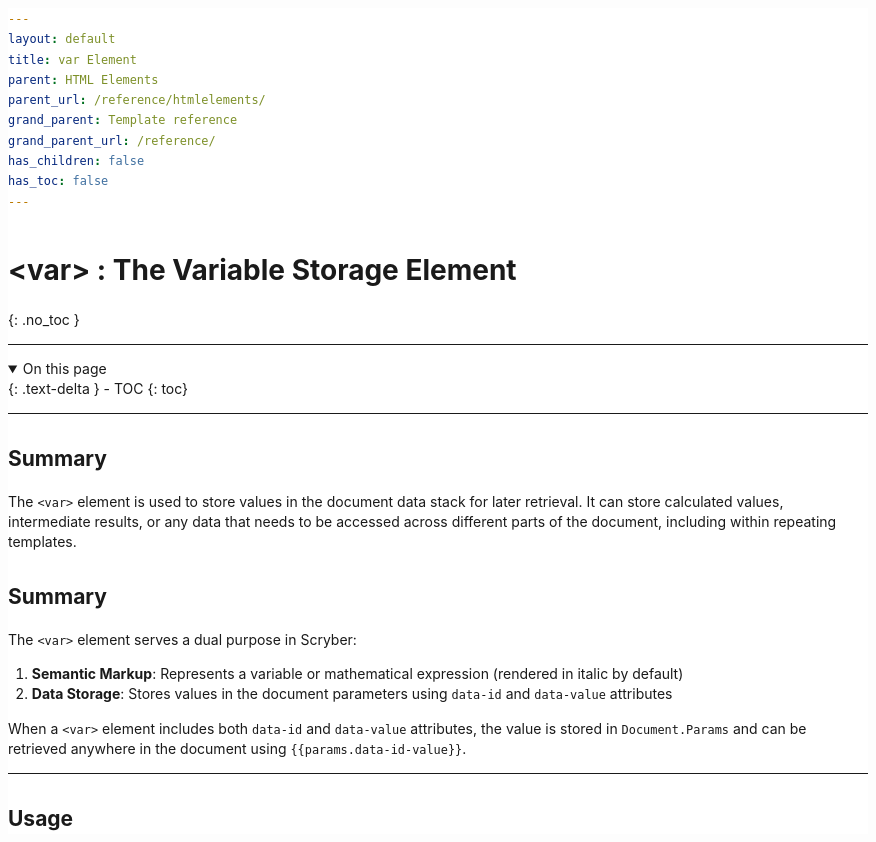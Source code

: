 ```yaml
---
layout: default
title: var Element
parent: HTML Elements
parent_url: /reference/htmlelements/
grand_parent: Template reference
grand_parent_url: /reference/
has_children: false
has_toc: false
---
```


# &lt;var&gt; : The Variable Storage Element
{: .no_toc }

---

<details open class='top-toc' markdown="block">
  <summary>
    On this page
  </summary>
  {: .text-delta }
- TOC
{: toc}
</details>

---


## Summary

The `<var>` element is used to store values in the document data stack for later retrieval. It can store calculated values, intermediate results, or any data that needs to be accessed across different parts of the document, including within repeating templates.

## Summary

The `<var>` element serves a dual purpose in Scryber:
1. **Semantic Markup**: Represents a variable or mathematical expression (rendered in italic by default)
2. **Data Storage**: Stores values in the document parameters using `data-id` and `data-value` attributes

When a `<var>` element includes both `data-id` and `data-value` attributes, the value is stored in `Document.Params` and can be retrieved anywhere in the document using `{{params.data-id-value}}`.

---

## Usage
